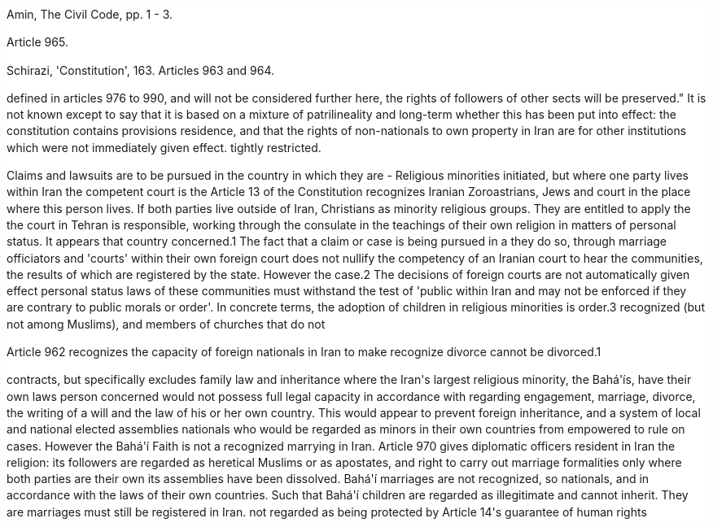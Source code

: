 Amin, The Civil Code, pp. 1 - 3.

Article 965.

Schirazi, 'Constitution', 163.                                                     Articles 963 and 964.

defined in articles 976 to 990, and will not be considered further here,                  the rights of followers of other sects will be preserved." It is not known
except to say that it is based on a mixture of patrilineality and long-term               whether this has been put into effect: the constitution contains provisions
residence, and that the rights of non-nationals to own property in Iran are               for other institutions which were not immediately given effect.
tightly restricted.

Claims and lawsuits are to be pursued in the country in which they are               - Religious minorities
initiated, but where one party lives within Iran the competent court is the               Article 13 of the Constitution recognizes Iranian Zoroastrians, Jews and
court in the place where this person lives. If both parties live outside of Iran,         Christians as minority religious groups. They are entitled to apply the
the court in Tehran is responsible, working through the consulate in the                  teachings of their own religion in matters of personal status. It appears that
country concerned.1 The fact that a claim or case is being pursued in a                   they do so, through marriage officiators and 'courts' within their own
foreign court does not nullify the competency of an Iranian court to hear the             communities, the results of which are registered by the state. However the
case.2 The decisions of foreign courts are not automatically given effect                 personal status laws of these communities must withstand the test of 'public
within Iran and may not be enforced if they are contrary to public morals or              order'. In concrete terms, the adoption of children in religious minorities is
order.3                                                                                   recognized (but not among Muslims), and members of churches that do not

Article 962 recognizes the capacity of foreign nationals in Iran to make             recognize divorce cannot be divorced.1

contracts, but specifically excludes family law and inheritance where the                      Iran's largest religious minority, the Bahá'ís, have their own laws
person concerned would not possess full legal capacity in accordance with                 regarding engagement, marriage, divorce, the writing of a will and
the law of his or her own country. This would appear to prevent foreign                   inheritance, and a system of local and national elected assemblies
nationals who would be regarded as minors in their own countries from                     empowered to rule on cases. However the Bahá'í Faith is not a recognized
marrying in Iran. Article 970 gives diplomatic officers resident in Iran the              religion: its followers are regarded as heretical Muslims or as apostates, and
right to carry out marriage formalities only where both parties are their own             its assemblies have been dissolved. Bahá'í marriages are not recognized, so
nationals, and in accordance with the laws of their own countries. Such                   that Bahá'í children are regarded as illegitimate and cannot inherit. They are
marriages must still be registered in Iran.                                               not regarded as being protected by Article 14's guarantee of human rights
